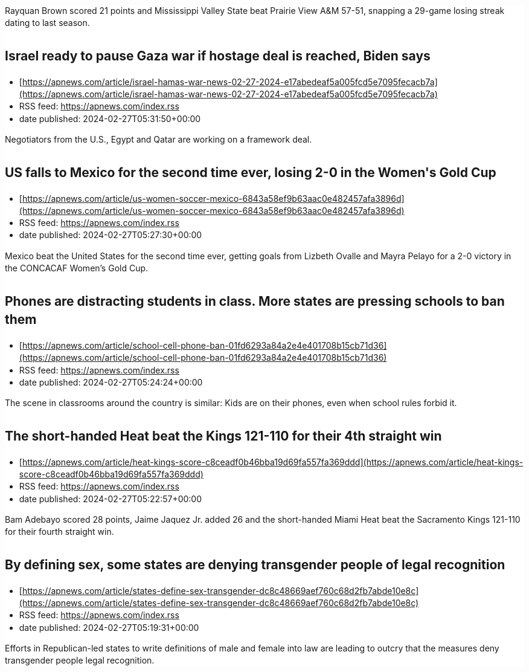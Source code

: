Rayquan Brown scored 21 points and Mississippi Valley State beat Prairie View A&amp;M 57-51, snapping a 29-game losing streak dating to last season.

## Israel ready to pause Gaza war if hostage deal is reached, Biden says
 - [https://apnews.com/article/israel-hamas-war-news-02-27-2024-e17abedeaf5a005fcd5e7095fecacb7a](https://apnews.com/article/israel-hamas-war-news-02-27-2024-e17abedeaf5a005fcd5e7095fecacb7a)
 - RSS feed: https://apnews.com/index.rss
 - date published: 2024-02-27T05:31:50+00:00

Negotiators from the U.S., Egypt and Qatar are working on a framework deal.

## US falls to Mexico for the second time ever, losing 2-0 in the Women's Gold Cup
 - [https://apnews.com/article/us-women-soccer-mexico-6843a58ef9b63aac0e482457afa3896d](https://apnews.com/article/us-women-soccer-mexico-6843a58ef9b63aac0e482457afa3896d)
 - RSS feed: https://apnews.com/index.rss
 - date published: 2024-02-27T05:27:30+00:00

Mexico beat the United States for the second time ever, getting goals from Lizbeth Ovalle and Mayra Pelayo for a 2-0 victory in the CONCACAF Women’s Gold Cup.

## Phones are distracting students in class. More states are pressing schools to ban them
 - [https://apnews.com/article/school-cell-phone-ban-01fd6293a84a2e4e401708b15cb71d36](https://apnews.com/article/school-cell-phone-ban-01fd6293a84a2e4e401708b15cb71d36)
 - RSS feed: https://apnews.com/index.rss
 - date published: 2024-02-27T05:24:24+00:00

The scene in classrooms around the country is similar: Kids are on their phones, even when school rules forbid it.

## The short-handed Heat beat the Kings 121-110 for their 4th straight win
 - [https://apnews.com/article/heat-kings-score-c8ceadf0b46bba19d69fa557fa369ddd](https://apnews.com/article/heat-kings-score-c8ceadf0b46bba19d69fa557fa369ddd)
 - RSS feed: https://apnews.com/index.rss
 - date published: 2024-02-27T05:22:57+00:00

Bam Adebayo scored 28 points, Jaime Jaquez Jr. added 26 and the short-handed Miami Heat beat the Sacramento Kings 121-110 for their fourth straight win.

## By defining sex, some states are denying transgender people of legal recognition
 - [https://apnews.com/article/states-define-sex-transgender-dc8c48669aef760c68d2fb7abde10e8c](https://apnews.com/article/states-define-sex-transgender-dc8c48669aef760c68d2fb7abde10e8c)
 - RSS feed: https://apnews.com/index.rss
 - date published: 2024-02-27T05:19:31+00:00

Efforts in Republican-led states to write definitions of male and female into law are leading to outcry that the measures deny transgender people legal recognition.
